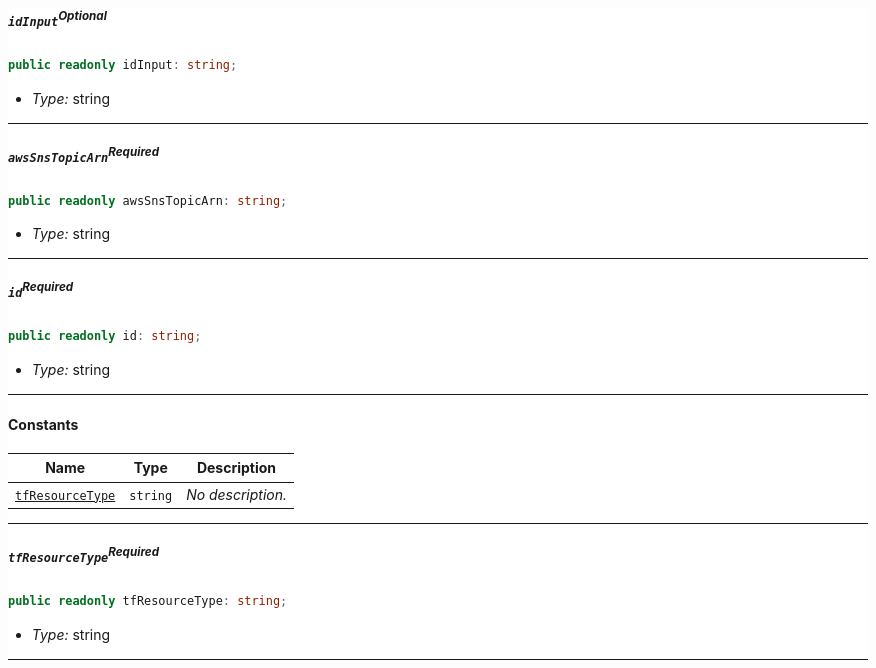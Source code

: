 ##### `idInput`<sup>Optional</sup> <a name="idInput" id="@cdktf/provider-snowflake.dataSnowflakeSystemGetAwsSnsIamPolicy.DataSnowflakeSystemGetAwsSnsIamPolicy.property.idInput"></a>

```typescript
public readonly idInput: string;
```

- *Type:* string

---

##### `awsSnsTopicArn`<sup>Required</sup> <a name="awsSnsTopicArn" id="@cdktf/provider-snowflake.dataSnowflakeSystemGetAwsSnsIamPolicy.DataSnowflakeSystemGetAwsSnsIamPolicy.property.awsSnsTopicArn"></a>

```typescript
public readonly awsSnsTopicArn: string;
```

- *Type:* string

---

##### `id`<sup>Required</sup> <a name="id" id="@cdktf/provider-snowflake.dataSnowflakeSystemGetAwsSnsIamPolicy.DataSnowflakeSystemGetAwsSnsIamPolicy.property.id"></a>

```typescript
public readonly id: string;
```

- *Type:* string

---

#### Constants <a name="Constants" id="Constants"></a>

| **Name** | **Type** | **Description** |
| --- | --- | --- |
| <code><a href="#@cdktf/provider-snowflake.dataSnowflakeSystemGetAwsSnsIamPolicy.DataSnowflakeSystemGetAwsSnsIamPolicy.property.tfResourceType">tfResourceType</a></code> | <code>string</code> | *No description.* |

---

##### `tfResourceType`<sup>Required</sup> <a name="tfResourceType" id="@cdktf/provider-snowflake.dataSnowflakeSystemGetAwsSnsIamPolicy.DataSnowflakeSystemGetAwsSnsIamPolicy.property.tfResourceType"></a>

```typescript
public readonly tfResourceType: string;
```

- *Type:* string

---
